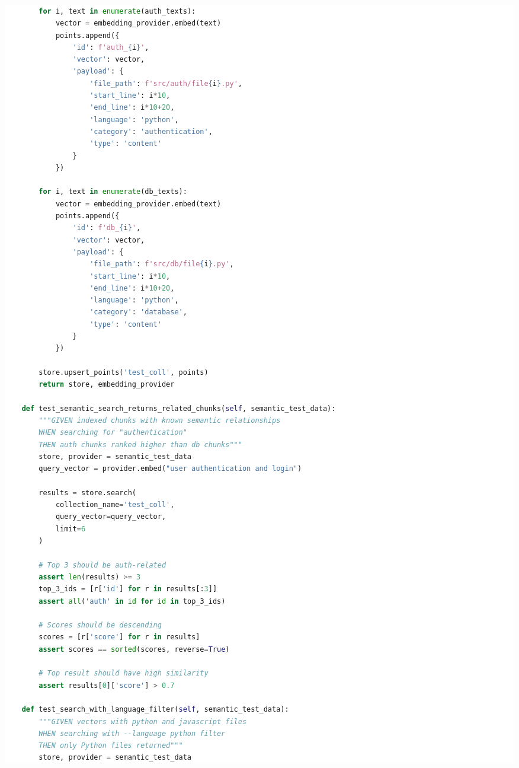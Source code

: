 ```python
        for i, text in enumerate(auth_texts):
            vector = embedding_provider.embed(text)
            points.append({
                'id': f'auth_{i}',
                'vector': vector,
                'payload': {
                    'file_path': f'src/auth/file{i}.py',
                    'start_line': i*10,
                    'end_line': i*10+20,
                    'language': 'python',
                    'category': 'authentication',
                    'type': 'content'
                }
            })

        for i, text in enumerate(db_texts):
            vector = embedding_provider.embed(text)
            points.append({
                'id': f'db_{i}',
                'vector': vector,
                'payload': {
                    'file_path': f'src/db/file{i}.py',
                    'start_line': i*10,
                    'end_line': i*10+20,
                    'language': 'python',
                    'category': 'database',
                    'type': 'content'
                }
            })

        store.upsert_points('test_coll', points)
        return store, embedding_provider

    def test_semantic_search_returns_related_chunks(self, semantic_test_data):
        """GIVEN indexed chunks with known semantic relationships
        WHEN searching for "authentication"
        THEN auth chunks ranked higher than db chunks"""
        store, provider = semantic_test_data
        query_vector = provider.embed("user authentication and login")

        results = store.search(
            collection_name='test_coll',
            query_vector=query_vector,
            limit=6
        )

        # Top 3 should be auth-related
        assert len(results) >= 3
        top_3_ids = [r['id'] for r in results[:3]]
        assert all('auth' in id for id in top_3_ids)

        # Scores should be descending
        scores = [r['score'] for r in results]
        assert scores == sorted(scores, reverse=True)

        # Top result should have high similarity
        assert results[0]['score'] > 0.7

    def test_search_with_language_filter(self, semantic_test_data):
        """GIVEN vectors with python and javascript files
        WHEN searching with --language python filter
        THEN only Python files returned"""
        store, provider = semantic_test_data
```
